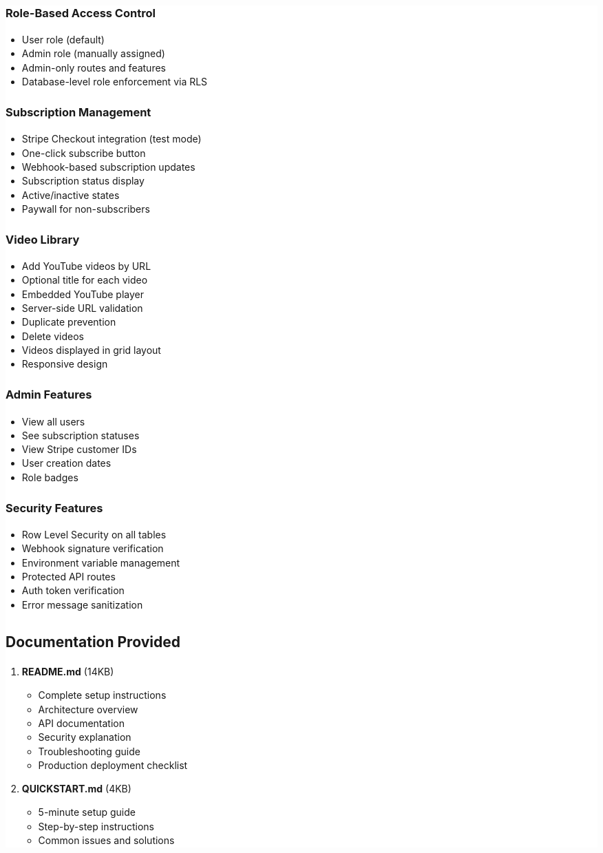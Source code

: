### Role-Based Access Control
- User role (default)
- Admin role (manually assigned)
- Admin-only routes and features
- Database-level role enforcement via RLS

### Subscription Management
- Stripe Checkout integration (test mode)
- One-click subscribe button
- Webhook-based subscription updates
- Subscription status display
- Active/inactive states
- Paywall for non-subscribers

### Video Library
- Add YouTube videos by URL
- Optional title for each video
- Embedded YouTube player
- Server-side URL validation
- Duplicate prevention
- Delete videos
- Videos displayed in grid layout
- Responsive design

### Admin Features
- View all users
- See subscription statuses
- View Stripe customer IDs
- User creation dates
- Role badges

### Security Features
- Row Level Security on all tables
- Webhook signature verification
- Environment variable management
- Protected API routes
- Auth token verification
- Error message sanitization

## Documentation Provided

1. **README.md** (14KB)
   - Complete setup instructions
   - Architecture overview
   - API documentation
   - Security explanation
   - Troubleshooting guide
   - Production deployment checklist

2. **QUICKSTART.md** (4KB)
   - 5-minute setup guide
   - Step-by-step instructions
   - Common issues and solutions
